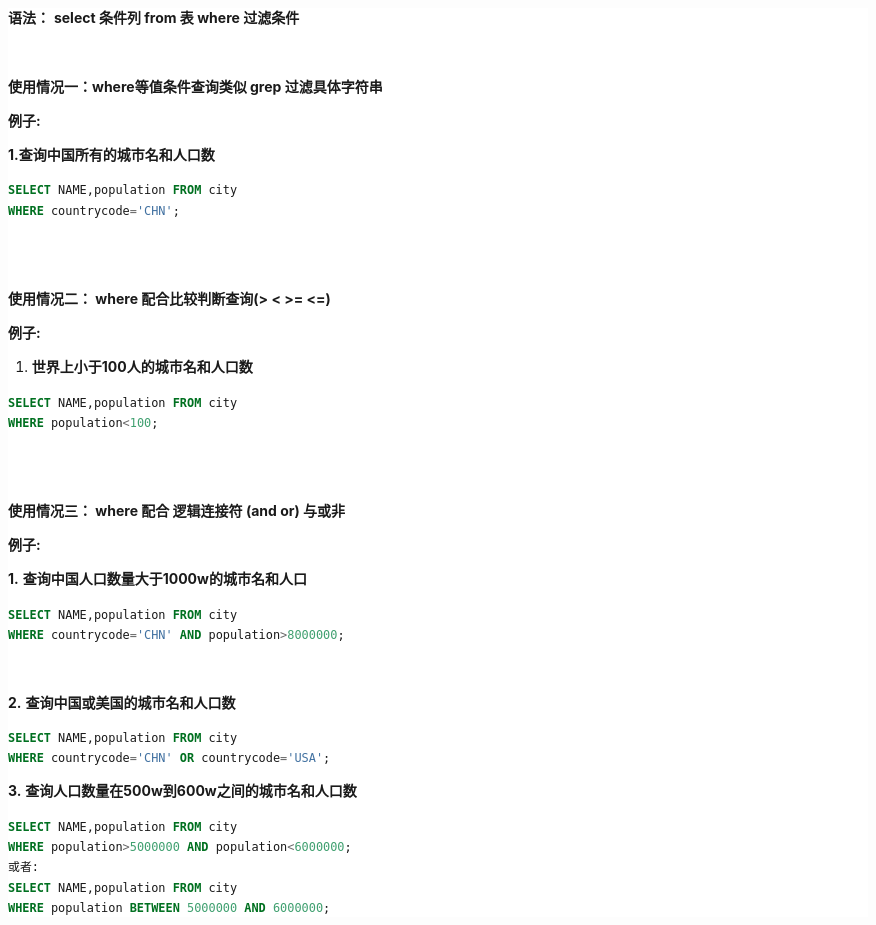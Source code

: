 

**语法：** **select 条件列 from 表 where 过滤条件**

 <br>

**使用情况一：where等值条件查询类似 grep 过滤具体字符串**

 

**例子:**

**1.查询中国所有的城市名和人口数** 

```sql
SELECT NAME,population FROM city 
WHERE countrycode='CHN';
```

  <br>

 <br>

**使用情况二： where 配合比较判断查询(> < >= <=)**

**例子:**

1. **世界上小于100人的城市名和人口数**

```sql
SELECT NAME,population FROM city 
WHERE population<100;
```

  <br>

 <br>

**使用情况三：  where 配合 逻辑连接符 (and or)   与或非**

 **例子:** 

**1.** **查询中国人口数量大于1000w的城市名和人口**

```sql
SELECT NAME,population FROM city 
WHERE countrycode='CHN' AND population>8000000;
```

  <br>

**2.** **查询中国或美国的城市名和人口数**

```sql
SELECT NAME,population FROM city 
WHERE countrycode='CHN' OR countrycode='USA';
```

 

**3.** **查询人口数量在500w到600w之间的城市名和人口数**

```sql
SELECT NAME,population FROM city 
WHERE population>5000000 AND population<6000000; 
或者:
SELECT NAME,population FROM city 
WHERE population BETWEEN 5000000 AND 6000000;
```
